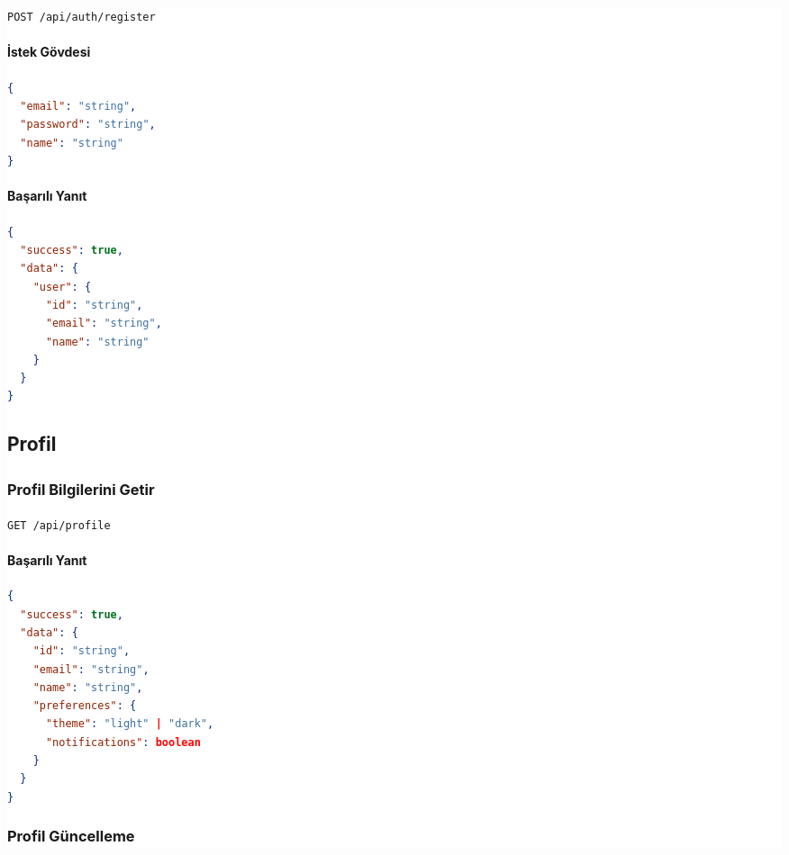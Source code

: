 ```http
POST /api/auth/register
```

#### İstek Gövdesi

```json
{
  "email": "string",
  "password": "string",
  "name": "string"
}
```

#### Başarılı Yanıt

```json
{
  "success": true,
  "data": {
    "user": {
      "id": "string",
      "email": "string",
      "name": "string"
    }
  }
}
```

## Profil

### Profil Bilgilerini Getir

```http
GET /api/profile
```

#### Başarılı Yanıt

```json
{
  "success": true,
  "data": {
    "id": "string",
    "email": "string",
    "name": "string",
    "preferences": {
      "theme": "light" | "dark",
      "notifications": boolean
    }
  }
}
```

### Profil Güncelleme
